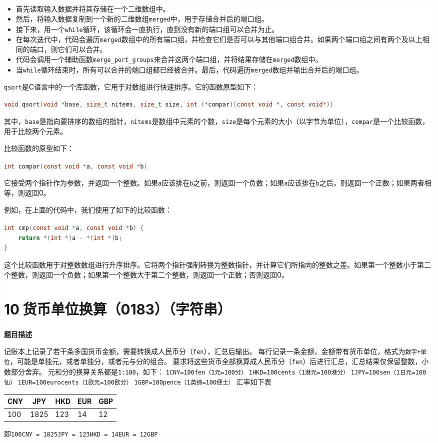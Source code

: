 - 首先读取输入数据并将其存储在一个二维数组中。
- 然后，将输入数据复制到一个新的二维数组`merged`中，用于存储合并后的端口组。
- 接下来，用一个`while`循环，该循环会一直执行，直到没有新的端口组可以合并为止。
- 在每次迭代中，代码会遍历`merged`数组中的所有端口组，并检查它们是否可以与其他端口组合并。如果两个端口组之间有两个及以上相同的端口，则它们可以合并。
- 代码会调用一个辅助函数`merge_port_groups`来合并这两个端口组，并将结果存储在`merged`数组中。
- 当`while`循环结束时，所有可以合并的端口组都已经被合并。最后，代码遍历`merged`数组并输出合并后的端口组。



`qsort`是C语言中的一个库函数，它用于对数组进行快速排序。它的函数原型如下：

```c
void qsort(void *base, size_t nitems, size_t size, int (*compar)(const void *, const void*))
```

其中，`base`是指向要排序的数组的指针，`nitems`是数组中元素的个数，`size`是每个元素的大小（以字节为单位），`compar`是一个比较函数，用于比较两个元素。

比较函数的原型如下：

```c
int compar(const void *a, const void *b)
```

它接受两个指针作为参数，并返回一个整数。如果`a`应该排在`b`之前，则返回一个负数；如果`a`应该排在`b`之后，则返回一个正数；如果两者相等，则返回0。

例如，在上面的代码中，我们使用了如下的比较函数：

```c
int cmp(const void *a, const void *b) {
    return *(int *)a - *(int *)b;
}
```

这个比较函数用于对整数数组进行升序排序。它将两个指针强制转换为整数指针，并计算它们所指向的整数之差。如果第一个整数小于第二个整数，则返回一个负数；如果第一个整数大于第二个整数，则返回一个正数；否则返回0。



# 10 货币单位换算（0183）（字符串）

**题目描述**

记账本上记录了若干条多国货币金额，需要转换成人民币分（`fen`），汇总后输出。
每行记录一条金额，金额带有货币单位，格式为`数字+单位`，可能是单独元，或者单独分，或者元与分的组合。
要求将这些货币全部换算成人民币分（`fen`）后进行汇总，汇总结果仅保留整数，小数部分舍弃。
元和分的换算关系都是`1:100`，如下：
`1CNY=100fen（1元=100分）`
`1HKD=100cents（1港元=100港分）`
`1JPY=100sen（1日元=100仙）`
`1EUR=100eurocents（1欧元=100欧分）`
`1GBP=100pence（1英镑=100便士）`
汇率如下表

| CNY  | JPY  | HKD  | EUR  | GBP  |
| ---- | ---- | ---- | ---- | ---- |
| 100  | 1825 | 123  | 14   | 12   |

即`100CNY = 1825JPY = 123HKD = 14EUR = 12GBP`
